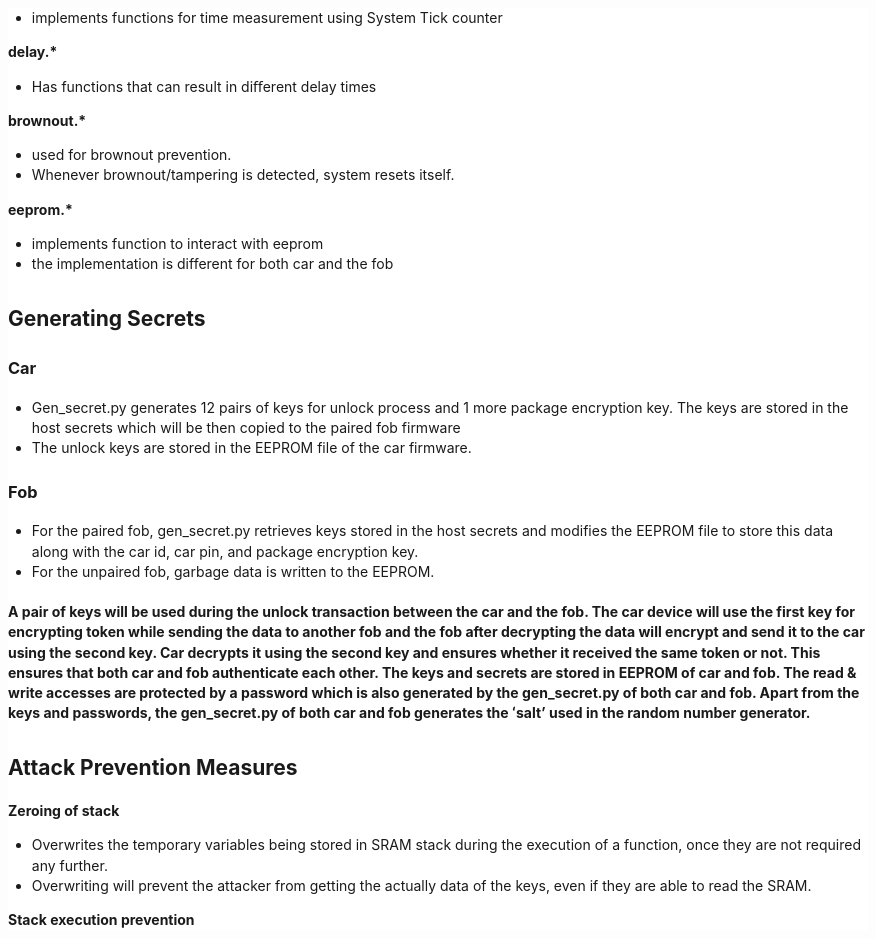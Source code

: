 - implements functions for time measurement using System Tick counter

**delay.\***

- Has functions that can result in diﬀerent delay times

**brownout.\***

- used for brownout prevention.
- Whenever brownout/tampering is detected, system resets itself.

**eeprom.\***

- implements function to interact with eeprom
- the implementation is different for both car and the fob

## **Generating Secrets**

### **Car**

- Gen\_secret.py generates 12 pairs of keys for unlock process and 1 more package encryption key. The keys are stored in the host secrets which will be then copied to the paired fob firmware
- The unlock keys are stored in the EEPROM file of the car firmware.

### **Fob**

- For the paired fob, gen\_secret.py retrieves keys stored in the host secrets and modifies the EEPROM file to store this data along with the car id, car pin, and package encryption key.
- For the unpaired fob, garbage data is written to the EEPROM. 
#### A pair of keys will be used during the unlock transaction between the car and the fob. The car device will use the first key for encrypting token while sending the data to another fob and the fob after decrypting the data will encrypt and send it to the car using the second key. Car decrypts it using the second key and ensures whether it received the same token or not. This ensures that both car and fob authenticate each other. The keys and secrets are stored in EEPROM of car and fob. The read & write accesses are protected by a password which is also generated by the gen_secret.py of both car and fob. Apart from the keys and passwords, the gen_secret.py of both car and fob generates the ʻsaltʼ used in the random number generator.

## **Attack Prevention Measures**

**Zeroing of stack**

- Overwrites the temporary variables being stored in SRAM stack during the execution of a function, once they are not required any further.
- Overwriting will prevent the attacker from getting the actually data of the keys, even if they are able to read the SRAM.

**Stack execution prevention**
